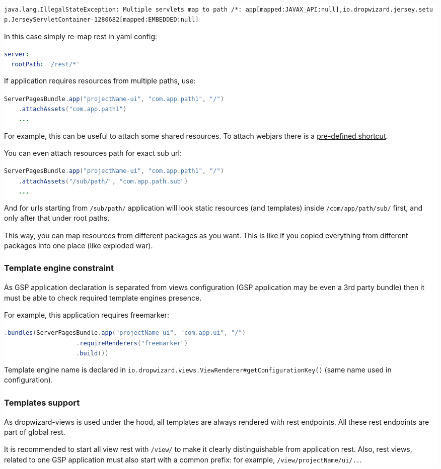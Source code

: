 ```
java.lang.IllegalStateException: Multiple servlets map to path /*: app[mapped:JAVAX_API:null],io.dropwizard.jersey.setup.JerseyServletContainer-1280682[mapped:EMBEDDED:null]
```

In this case simply re-map rest in yaml config:
```yaml
server:
  rootPath: '/rest/*'
```

If application requires resources from multiple paths, use:

```java
ServerPagesBundle.app("projectName-ui", "com.app.path1", "/")
    .attachAssets("com.app.path1")
    ...
```    

For example, this can be useful to attach some shared resources.
To attach webjars there is a [pre-defined shortcut](#webjars-usage).

You can even attach resources path for exact sub url:

```java
ServerPagesBundle.app("projectName-ui", "com.app.path1", "/")
    .attachAssets("/sub/path/", "com.app.path.sub")
    ...
``` 

And for urls starting from `/sub/path/` application will look static resources
(and templates) inside `/com/app/path/sub/` first, and only after that under root paths. 

This way, you can map resources from different packages as you want. This is like
if you copied everything from different packages into one place (like exploded war).

### Template engine constraint

As GSP application declaration is separated from views configuration (GSP application
may be even a 3rd party bundle) then it must be able to check required template engines presence.

For example, this application requires freemarker:

```java
.bundles(ServerPagesBundle.app("projectName-ui", "com.app.ui", "/")
                    .requireRenderers("freemarker")
                    .build())
```

Template engine name is declared in `io.dropwizard.views.ViewRenderer#getConfigurationKey()` (same name used in configuration).   

### Templates support

As dropwizard-views is used under the hood, all templates are always rendered with
rest endpoints. All these rest endpoints are part of global rest.

It is recommended to start all view rest with `/view/` to make it clearly distinguishable
from application rest. Also, rest views, related to one GSP application must also start
with a common prefix: for example, `/view/projectName/ui/..`.
